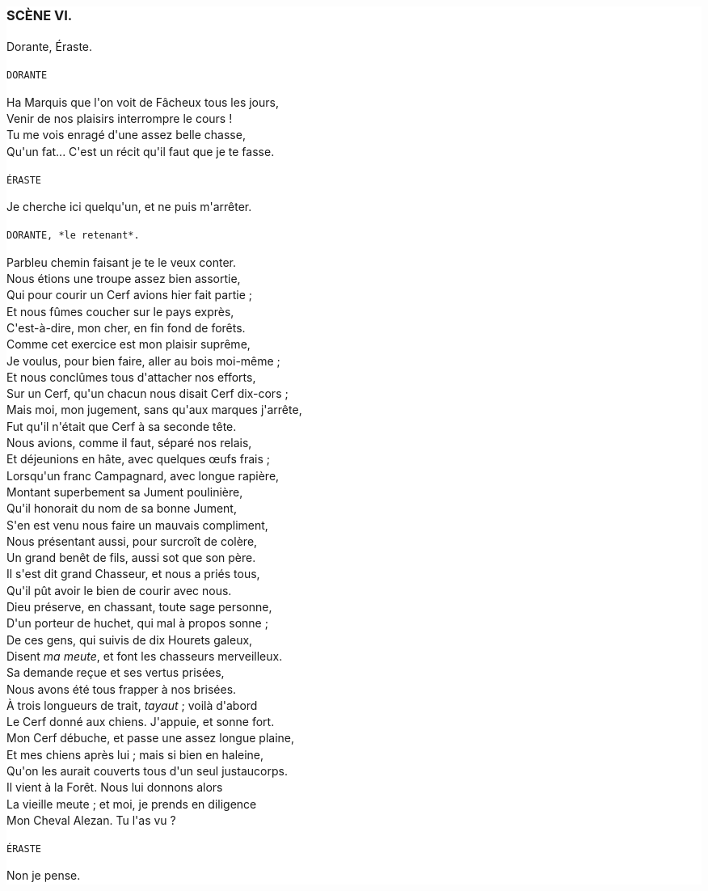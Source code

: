
### SCÈNE VI.
Dorante, Éraste.


    DORANTE
Ha Marquis que l'on voit de Fâcheux tous les jours,  
Venir de nos plaisirs interrompre le cours !  
Tu me vois enragé d'une assez belle chasse,  
Qu'un fat... C'est un récit qu'il faut que je te fasse.  

    ÉRASTE
Je cherche ici quelqu'un, et ne puis m'arrêter.  

    DORANTE, *le retenant*.
Parbleu chemin faisant je te le veux conter.  
Nous étions une troupe assez bien assortie,  
Qui pour courir un Cerf avions hier fait partie ;  
Et nous fûmes coucher sur le pays exprès,  
C'est-à-dire, mon cher, en fin fond de forêts.  
Comme cet exercice est mon plaisir suprême,  
Je voulus, pour bien faire, aller au bois moi-même ;  
Et nous conclûmes tous d'attacher nos efforts,  
Sur un Cerf, qu'un chacun nous disait Cerf dix-cors ;  
Mais moi, mon jugement, sans qu'aux marques j'arrête,  
Fut qu'il n'était que Cerf à sa seconde tête.  
Nous avions, comme il faut, séparé nos relais,  
Et déjeunions en hâte, avec quelques œufs frais ;  
Lorsqu'un franc Campagnard, avec longue rapière,  
Montant superbement sa Jument poulinière,  
Qu'il honorait du nom de sa bonne Jument,  
S'en est venu nous faire un mauvais compliment,  
Nous présentant aussi, pour surcroît de colère,  
Un grand benêt de fils, aussi sot que son père.  
Il s'est dit grand Chasseur, et nous a priés tous,  
Qu'il pût avoir le bien de courir avec nous.  
Dieu préserve, en chassant, toute sage personne,  
D'un porteur de huchet, qui mal à propos sonne ;  
De ces gens, qui suivis de dix Hourets galeux,  
Disent *ma meute*, et font les chasseurs merveilleux.  
Sa demande reçue et ses vertus prisées,  
Nous avons été tous frapper à nos brisées.  
À trois longueurs de trait, *tayaut* ; voilà d'abord  
Le Cerf donné aux chiens. J'appuie, et sonne fort.  
Mon Cerf débuche, et passe une assez longue plaine,  
Et mes chiens après lui ; mais si bien en haleine,  
Qu'on les aurait couverts tous d'un seul justaucorps.  
Il vient à la Forêt. Nous lui donnons alors  
La vieille meute ; et moi, je prends en diligence  
Mon Cheval Alezan. Tu l'as vu ?  

    ÉRASTE
Non je pense.  
